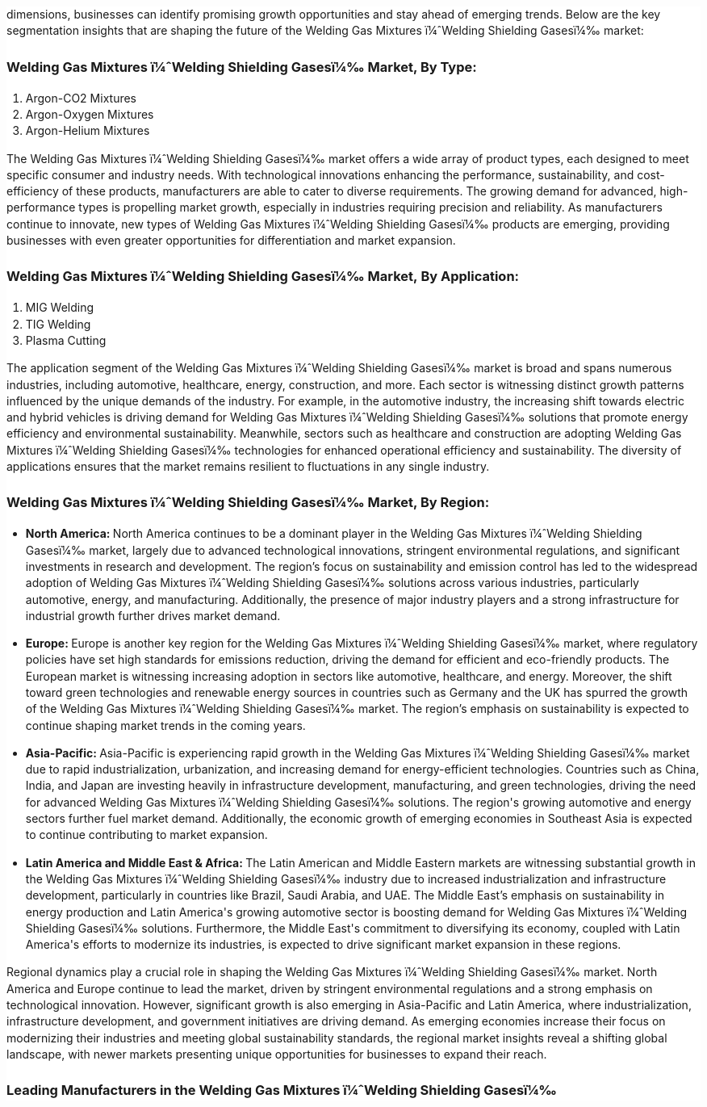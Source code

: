 dimensions, businesses can identify promising growth opportunities and stay ahead of emerging trends. Below are the key segmentation insights that are shaping the future of the Welding Gas Mixtures ï¼ˆWelding Shielding Gasesï¼‰ market:</p><h3><strong>Welding Gas Mixtures ï¼ˆWelding Shielding Gasesï¼‰ Market, By Type:<br /></strong></h3><ol><li>Argon-CO2 Mixtures<li> Argon-Oxygen Mixtures<li> Argon-Helium Mixtures</li></ol><p>The Welding Gas Mixtures ï¼ˆWelding Shielding Gasesï¼‰ market offers a wide array of product types, each designed to meet specific consumer and industry needs. With technological innovations enhancing the performance, sustainability, and cost-efficiency of these products, manufacturers are able to cater to diverse requirements. The growing demand for advanced, high-performance types is propelling market growth, especially in industries requiring precision and reliability. As manufacturers continue to innovate, new types of Welding Gas Mixtures ï¼ˆWelding Shielding Gasesï¼‰ products are emerging, providing businesses with even greater opportunities for differentiation and market expansion.</p><h3>Welding Gas Mixtures ï¼ˆWelding Shielding Gasesï¼‰ Market,&nbsp;By Application:</h3><ol><li>MIG Welding<li> TIG Welding<li> Plasma Cutting</li></ol><p>The application segment of the Welding Gas Mixtures ï¼ˆWelding Shielding Gasesï¼‰ market is broad and spans numerous industries, including automotive, healthcare, energy, construction, and more. Each sector is witnessing distinct growth patterns influenced by the unique demands of the industry. For example, in the automotive industry, the increasing shift towards electric and hybrid vehicles is driving demand for Welding Gas Mixtures ï¼ˆWelding Shielding Gasesï¼‰ solutions that promote energy efficiency and environmental sustainability. Meanwhile, sectors such as healthcare and construction are adopting Welding Gas Mixtures ï¼ˆWelding Shielding Gasesï¼‰ technologies for enhanced operational efficiency and sustainability. The diversity of applications ensures that the market remains resilient to fluctuations in any single industry.</p><h3>Welding Gas Mixtures ï¼ˆWelding Shielding Gasesï¼‰ Market, By Region:</h3><ul><li><p><strong>North America:&nbsp;</strong>North America continues to be a dominant player in the Welding Gas Mixtures ï¼ˆWelding Shielding Gasesï¼‰ market, largely due to advanced technological innovations, stringent environmental regulations, and significant investments in research and development. The region&rsquo;s focus on sustainability and emission control has led to the widespread adoption of Welding Gas Mixtures ï¼ˆWelding Shielding Gasesï¼‰ solutions across various industries, particularly automotive, energy, and manufacturing. Additionally, the presence of major industry players and a strong infrastructure for industrial growth further drives market demand.</p></li><li><p><strong><strong>Europe:&nbsp;</strong></strong>Europe is another key region for the Welding Gas Mixtures ï¼ˆWelding Shielding Gasesï¼‰ market, where regulatory policies have set high standards for emissions reduction, driving the demand for efficient and eco-friendly products. The European market is witnessing increasing adoption in sectors like automotive, healthcare, and energy. Moreover, the shift toward green technologies and renewable energy sources in countries such as Germany and the UK has spurred the growth of the Welding Gas Mixtures ï¼ˆWelding Shielding Gasesï¼‰ market. The region&rsquo;s emphasis on sustainability is expected to continue shaping market trends in the coming years.</p></li><li><p><strong><strong>Asia-Pacific:&nbsp;</strong></strong>Asia-Pacific is experiencing rapid growth in the Welding Gas Mixtures ï¼ˆWelding Shielding Gasesï¼‰ market due to rapid industrialization, urbanization, and increasing demand for energy-efficient technologies. Countries such as China, India, and Japan are investing heavily in infrastructure development, manufacturing, and green technologies, driving the need for advanced Welding Gas Mixtures ï¼ˆWelding Shielding Gasesï¼‰ solutions. The region's growing automotive and energy sectors further fuel market demand. Additionally, the economic growth of emerging economies in Southeast Asia is expected to continue contributing to market expansion.</p></li><li><p><strong><strong>Latin America and Middle East &amp; Africa:&nbsp;</strong></strong>The Latin American and Middle Eastern markets are witnessing substantial growth in the Welding Gas Mixtures ï¼ˆWelding Shielding Gasesï¼‰ industry due to increased industrialization and infrastructure development, particularly in countries like Brazil, Saudi Arabia, and UAE. The Middle East&rsquo;s emphasis on sustainability in energy production and Latin America's growing automotive sector is boosting demand for Welding Gas Mixtures ï¼ˆWelding Shielding Gasesï¼‰ solutions. Furthermore, the Middle East's commitment to diversifying its economy, coupled with Latin America's efforts to modernize its industries, is expected to drive significant market expansion in these regions.</p></li></ul><p>Regional dynamics play a crucial role in shaping the Welding Gas Mixtures ï¼ˆWelding Shielding Gasesï¼‰ market. North America and Europe continue to lead the market, driven by stringent environmental regulations and a strong emphasis on technological innovation. However, significant growth is also emerging in Asia-Pacific and Latin America, where industrialization, infrastructure development, and government initiatives are driving demand. As emerging economies increase their focus on modernizing their industries and meeting global sustainability standards, the regional market insights reveal a shifting global landscape, with newer markets presenting unique opportunities for businesses to expand their reach.</p><h3><strong>Leading Manufacturers in the Welding Gas Mixtures ï¼ˆWelding Shielding Gasesï¼‰